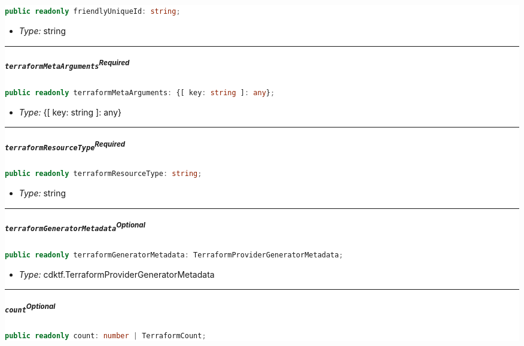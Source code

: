 ```typescript
public readonly friendlyUniqueId: string;
```

- *Type:* string

---

##### `terraformMetaArguments`<sup>Required</sup> <a name="terraformMetaArguments" id="rhizo-co-terraform-provider-oci.dataOciDatabaseManagementManagedDatabaseSqlTuningAdvisorTasksFindings.DataOciDatabaseManagementManagedDatabaseSqlTuningAdvisorTasksFindings.property.terraformMetaArguments"></a>

```typescript
public readonly terraformMetaArguments: {[ key: string ]: any};
```

- *Type:* {[ key: string ]: any}

---

##### `terraformResourceType`<sup>Required</sup> <a name="terraformResourceType" id="rhizo-co-terraform-provider-oci.dataOciDatabaseManagementManagedDatabaseSqlTuningAdvisorTasksFindings.DataOciDatabaseManagementManagedDatabaseSqlTuningAdvisorTasksFindings.property.terraformResourceType"></a>

```typescript
public readonly terraformResourceType: string;
```

- *Type:* string

---

##### `terraformGeneratorMetadata`<sup>Optional</sup> <a name="terraformGeneratorMetadata" id="rhizo-co-terraform-provider-oci.dataOciDatabaseManagementManagedDatabaseSqlTuningAdvisorTasksFindings.DataOciDatabaseManagementManagedDatabaseSqlTuningAdvisorTasksFindings.property.terraformGeneratorMetadata"></a>

```typescript
public readonly terraformGeneratorMetadata: TerraformProviderGeneratorMetadata;
```

- *Type:* cdktf.TerraformProviderGeneratorMetadata

---

##### `count`<sup>Optional</sup> <a name="count" id="rhizo-co-terraform-provider-oci.dataOciDatabaseManagementManagedDatabaseSqlTuningAdvisorTasksFindings.DataOciDatabaseManagementManagedDatabaseSqlTuningAdvisorTasksFindings.property.count"></a>

```typescript
public readonly count: number | TerraformCount;
```
